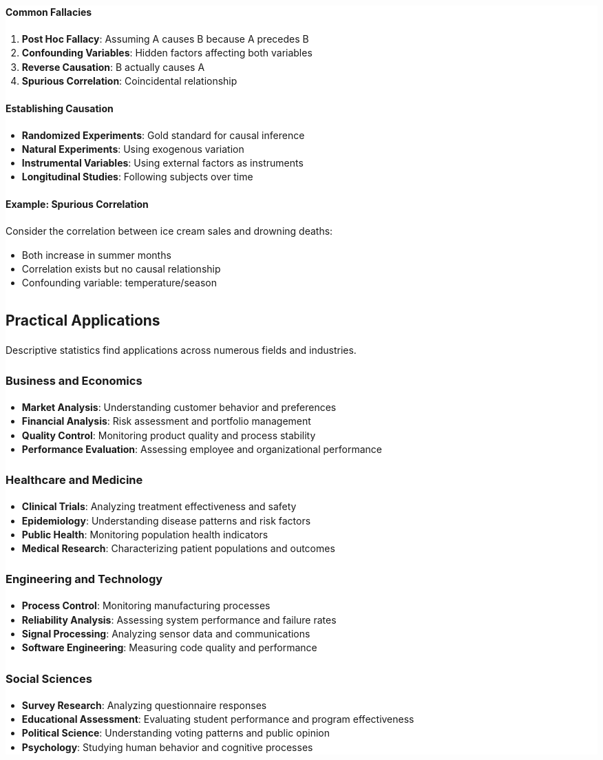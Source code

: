 #### Common Fallacies

1. **Post Hoc Fallacy**: Assuming A causes B because A precedes B
2. **Confounding Variables**: Hidden factors affecting both variables
3. **Reverse Causation**: B actually causes A
4. **Spurious Correlation**: Coincidental relationship

#### Establishing Causation

- **Randomized Experiments**: Gold standard for causal inference
- **Natural Experiments**: Using exogenous variation
- **Instrumental Variables**: Using external factors as instruments
- **Longitudinal Studies**: Following subjects over time

#### Example: Spurious Correlation

Consider the correlation between ice cream sales and drowning deaths:
- Both increase in summer months
- Correlation exists but no causal relationship
- Confounding variable: temperature/season

## Practical Applications

Descriptive statistics find applications across numerous fields and industries.

### Business and Economics

- **Market Analysis**: Understanding customer behavior and preferences
- **Financial Analysis**: Risk assessment and portfolio management
- **Quality Control**: Monitoring product quality and process stability
- **Performance Evaluation**: Assessing employee and organizational performance

### Healthcare and Medicine

- **Clinical Trials**: Analyzing treatment effectiveness and safety
- **Epidemiology**: Understanding disease patterns and risk factors
- **Public Health**: Monitoring population health indicators
- **Medical Research**: Characterizing patient populations and outcomes

### Engineering and Technology

- **Process Control**: Monitoring manufacturing processes
- **Reliability Analysis**: Assessing system performance and failure rates
- **Signal Processing**: Analyzing sensor data and communications
- **Software Engineering**: Measuring code quality and performance

### Social Sciences

- **Survey Research**: Analyzing questionnaire responses
- **Educational Assessment**: Evaluating student performance and program effectiveness
- **Political Science**: Understanding voting patterns and public opinion
- **Psychology**: Studying human behavior and cognitive processes
